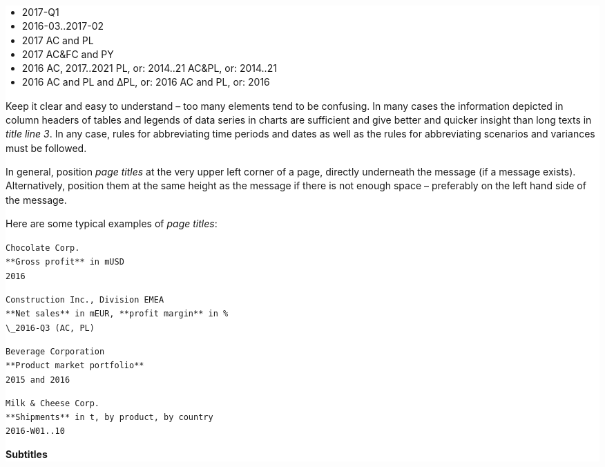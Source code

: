 -   2017-Q1
-   2016-03..2017-02
-   2017 AC and PL
-   2017 AC&FC and PY
-   2016 AC, 2017..2021 PL, or: 2014..21 AC&PL, or: 2014..21
-   2016 AC and PL and ΔPL, or: 2016 AC and PL, or: 2016

Keep it clear and easy to understand – too many elements tend to be confusing.
In many cases the information depicted in column headers of tables and legends
of data series in charts are sufficient and give better and quicker insight than
long texts in _title line 3_. In any case, rules for abbreviating time periods
and dates as well as the rules for abbreviating scenarios and variances must be
followed.

In general, position _page titles_ at the very upper left corner of a page,
directly underneath the message (if a message exists). Alternatively, position
them at the same height as the message if there is not enough space – preferably
on the left hand side of the message.

Here are some typical examples of _page titles_:

```
Chocolate Corp.
**Gross profit** in mUSD
2016
```

```
Construction Inc., Division EMEA
**Net sales** in mEUR, **profit margin** in %
\_2016-Q3 (AC, PL)
```

```
Beverage Corporation
**Product market portfolio**
2015 and 2016
```

```
Milk & Cheese Corp.
**Shipments** in t, by product, by country
2016-W01..10
```

**Subtitles**
